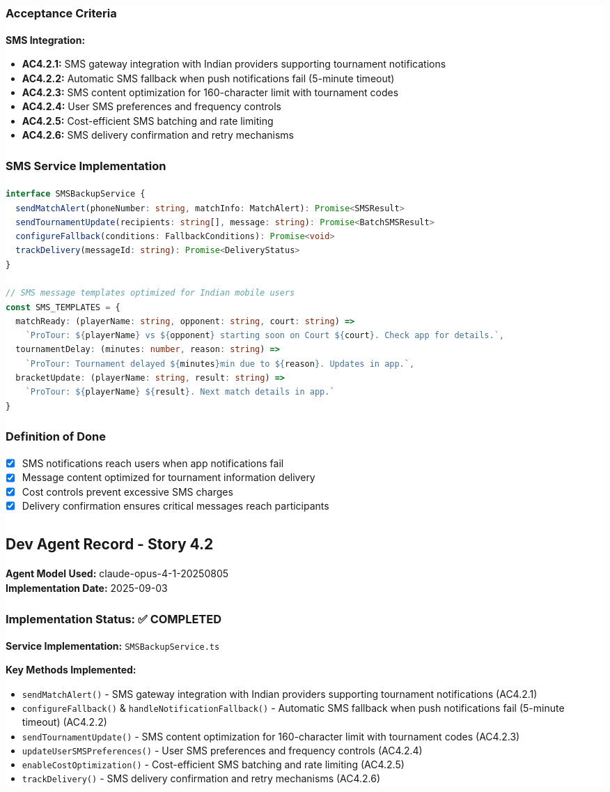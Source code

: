 ### Acceptance Criteria

**SMS Integration:**
- **AC4.2.1:** SMS gateway integration with Indian providers supporting tournament notifications
- **AC4.2.2:** Automatic SMS fallback when push notifications fail (5-minute timeout)
- **AC4.2.3:** SMS content optimization for 160-character limit with tournament codes
- **AC4.2.4:** User SMS preferences and frequency controls
- **AC4.2.5:** Cost-efficient SMS batching and rate limiting
- **AC4.2.6:** SMS delivery confirmation and retry mechanisms

### SMS Service Implementation
```typescript
interface SMSBackupService {
  sendMatchAlert(phoneNumber: string, matchInfo: MatchAlert): Promise<SMSResult>
  sendTournamentUpdate(recipients: string[], message: string): Promise<BatchSMSResult>
  configureFallback(conditions: FallbackConditions): Promise<void>
  trackDelivery(messageId: string): Promise<DeliveryStatus>
}

// SMS message templates optimized for Indian mobile users
const SMS_TEMPLATES = {
  matchReady: (playerName: string, opponent: string, court: string) => 
    `ProTour: ${playerName} vs ${opponent} starting soon on Court ${court}. Check app for details.`,
  tournamentDelay: (minutes: number, reason: string) => 
    `ProTour: Tournament delayed ${minutes}min due to ${reason}. Updates in app.`,
  bracketUpdate: (playerName: string, result: string) => 
    `ProTour: ${playerName} ${result}. Next match details in app.`
}
```

### Definition of Done
- [x] SMS notifications reach users when app notifications fail
- [x] Message content optimized for tournament information delivery
- [x] Cost controls prevent excessive SMS charges
- [x] Delivery confirmation ensures critical messages reach participants

## Dev Agent Record - Story 4.2

**Agent Model Used:** claude-opus-4-1-20250805  
**Implementation Date:** 2025-09-03

### Implementation Status: ✅ COMPLETED

**Service Implementation:** `SMSBackupService.ts`

**Key Methods Implemented:**
- `sendMatchAlert()` - SMS gateway integration with Indian providers supporting tournament notifications (AC4.2.1)
- `configureFallback()` & `handleNotificationFallback()` - Automatic SMS fallback when push notifications fail (5-minute timeout) (AC4.2.2)
- `sendTournamentUpdate()` - SMS content optimization for 160-character limit with tournament codes (AC4.2.3)
- `updateUserSMSPreferences()` - User SMS preferences and frequency controls (AC4.2.4)
- `enableCostOptimization()` - Cost-efficient SMS batching and rate limiting (AC4.2.5)
- `trackDelivery()` - SMS delivery confirmation and retry mechanisms (AC4.2.6)
